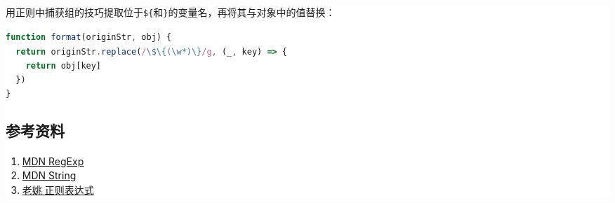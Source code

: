 用正则中捕获组的技巧提取位于`${`和`}`的变量名，再将其与对象中的值替换：

```js
function format(originStr, obj) {
  return originStr.replace(/\$\{(\w*)\}/g, (_, key) => {
    return obj[key]
  })
}
```

## 参考资料

1. [MDN RegExp](https://developer.mozilla.org/zh-CN/docs/Web/JavaScript/Reference/Global_Objects/RegExp)
2. [MDN String](https://developer.mozilla.org/zh-CN/docs/Web/JavaScript/Reference/Global_Objects/String)
3. [老姚 正则表达式](https://juejin.cn/post/6844903487155732494)
